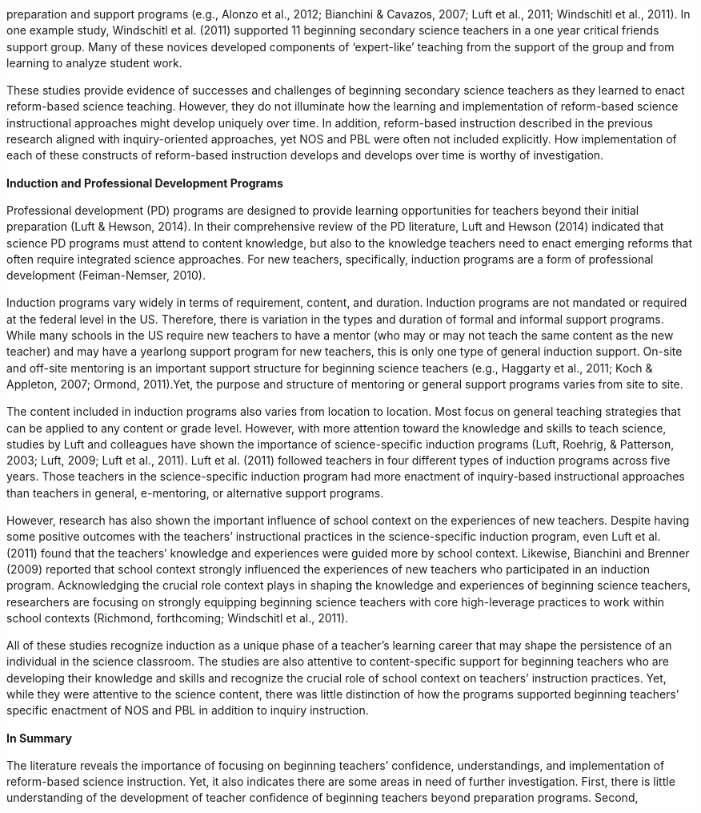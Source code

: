 preparation and support programs (e.g., Alonzo et al., 2012; Bianchini &amp; Cavazos, 2007; Luft et
al., 2011; Windschitl et al., 2011). In one example study, Windschitl et al. (2011) supported 11
beginning secondary science teachers in a one year critical friends support group. Many of these
novices developed components of ‘expert-like’ teaching from the support of the group and from
learning to analyze student work.</p>
<p>
These studies provide evidence of successes and challenges of beginning secondary
science teachers as they learned to enact reform-based science teaching. However, they do not
illuminate how the learning and implementation of reform-based science instructional
approaches might develop uniquely over time. In addition, reform-based instruction described in
the previous research aligned with inquiry-oriented approaches, yet NOS and PBL were often not
included explicitly. How implementation of each of these constructs of reform-based instruction
develops and develops over time is worthy of investigation.</p>
<b>Induction and Professional Development Programs</b>

<p>Professional development (PD) programs are designed to provide learning opportunities
for teachers beyond their initial preparation (Luft &amp; Hewson, 2014). In their comprehensive
review of the PD literature, Luft and Hewson (2014) indicated that science PD programs must
attend to content knowledge, but also to the knowledge teachers need to enact emerging reforms
that often require integrated science approaches. For new teachers, specifically, induction
programs are a form of professional development (Feiman-Nemser, 2010).</p>
<p>
Induction programs vary widely in terms of requirement, content, and duration. Induction
programs are not mandated or required at the federal level in the US. Therefore, there is variation
in the types and duration of formal and informal support programs. While many schools in the
US require new teachers to have a mentor (who may or may not teach the same content as the
new teacher) and may have a yearlong support program for new teachers, this is only one type of
general induction support. On-site and off-site mentoring is an important support structure for
beginning science teachers (e.g., Haggarty et al., 2011; Koch &amp; Appleton, 2007; Ormond,
2011).Yet, the purpose and structure of mentoring or general support programs varies from site
to site.</p>
<p>
The content included in induction programs also varies from location to location. Most
focus on general teaching strategies that can be applied to any content or grade level. However,
with more attention toward the knowledge and skills to teach science, studies by Luft and
colleagues have shown the importance of science-specific induction programs (Luft, Roehrig, &amp;
Patterson, 2003; Luft, 2009; Luft et al., 2011). Luft et al. (2011) followed teachers in four
different types of induction programs across five years. Those teachers in the science-specific
induction program had more enactment of inquiry-based instructional approaches than teachers
in general, e-mentoring, or alternative support programs.</p>
<p>
However, research has also shown the important influence of school context on the
experiences of new teachers. Despite having some positive outcomes with the teachers’
instructional practices in the science-specific induction program, even Luft et al. (2011) found
that the teachers’ knowledge and experiences were guided more by school context. Likewise,
Bianchini and Brenner (2009) reported that school context strongly influenced the experiences of
new teachers who participated in an induction program. Acknowledging the crucial role context
plays in shaping the knowledge and experiences of beginning science teachers, researchers are
focusing on strongly equipping beginning science teachers with core high-leverage practices to
work within school contexts (Richmond, forthcoming; Windschitl et al., 2011).</p>
<p>
All of these studies recognize induction as a unique phase of a teacher’s learning career
that may shape the persistence of an individual in the science classroom. The studies are also
attentive to content-specific support for beginning teachers who are developing their knowledge
and skills and recognize the crucial role of school context on teachers’ instruction practices. Yet,
while they were attentive to the science content, there was little distinction of how the programs
supported beginning teachers’ specific enactment of NOS and PBL in addition to inquiry
instruction.</p>
<b>In Summary</b>
<p>The literature reveals the importance of focusing on beginning teachers’ confidence,
understandings, and implementation of reform-based science instruction. Yet, it also indicates
there are some areas in need of further investigation. First, there is little understanding of the
development of teacher confidence of beginning teachers beyond preparation programs. Second,